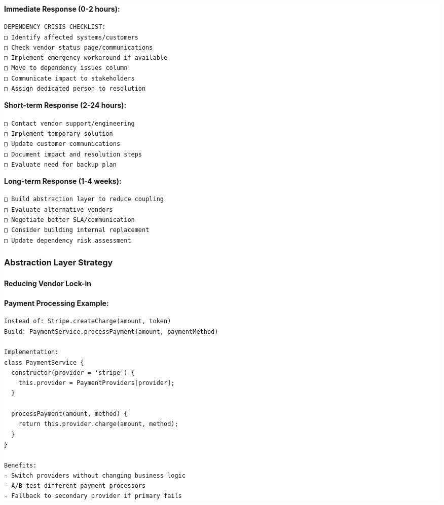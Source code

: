 **Immediate Response (0-2 hours):**
```
DEPENDENCY CRISIS CHECKLIST:
□ Identify affected systems/customers
□ Check vendor status page/communications
□ Implement emergency workaround if available
□ Move to dependency issues column
□ Communicate impact to stakeholders
□ Assign dedicated person to resolution
```

**Short-term Response (2-24 hours):**
```
□ Contact vendor support/engineering
□ Implement temporary solution
□ Update customer communications
□ Document impact and resolution steps
□ Evaluate need for backup plan
```

**Long-term Response (1-4 weeks):**
```
□ Build abstraction layer to reduce coupling
□ Evaluate alternative vendors
□ Negotiate better SLA/communication
□ Consider building internal replacement
□ Update dependency risk assessment
```

### Abstraction Layer Strategy

#### Reducing Vendor Lock-in

**Payment Processing Example:**
```
Instead of: Stripe.createCharge(amount, token)
Build: PaymentService.processPayment(amount, paymentMethod)

Implementation:
class PaymentService {
  constructor(provider = 'stripe') {
    this.provider = PaymentProviders[provider];
  }
  
  processPayment(amount, method) {
    return this.provider.charge(amount, method);
  }
}

Benefits:
- Switch providers without changing business logic
- A/B test different payment processors
- Fallback to secondary provider if primary fails
```
